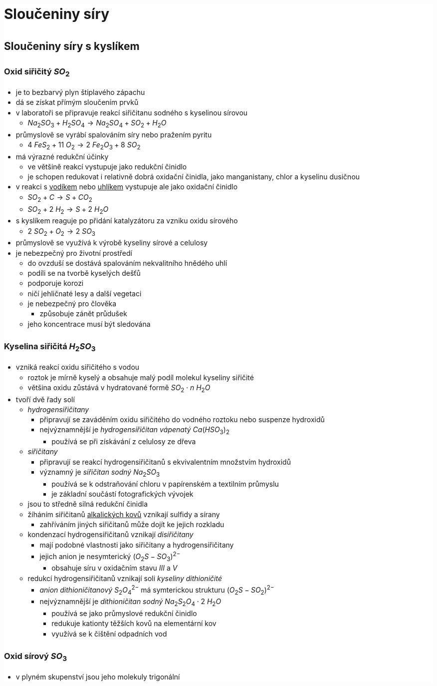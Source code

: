 # Sloučeniny síry
## Sloučeniny síry s kyslíkem
### Oxid siřičitý $SO_2$
- je to bezbarvý plyn štiplavého zápachu
- dá se získat přímým sloučením prvků
- v laboratoři se připravuje reakcí siřičitanu sodného s kyselinou sírovou
    - $Na_2SO_3+H_2SO_4\longrightarrow{Na_2SO_4+SO_2+H_2O}$
- průmyslově se vyrábí spalováním síry nebo pražením pyritu
    - $4\ FeS_2+11\ O_2\longrightarrow{2\ Fe_2O_3+8\ SO_2}$
- má výrazné redukční účinky
    - ve většině reakcí vystupuje jako redukční činidlo
    - je schopen redukovat i relativně dobrá oxidační činidla, jako manganistany, chlor a kyselinu dusičnou
- v reakci s [vodíkem](/notes/research/chemistry/inorganic-chemistry/periodic-table/hydrogen) nebo [uhlíkem](/notes/research/chemistry/inorganic-chemistry/periodic-table/carbon) vystupuje ale jako oxidační činidlo
    - $SO_2+C\longrightarrow{S+CO_2}$
    - $SO_2+2\ H_2\longrightarrow{S+2\ H_2O}$
- s kyslíkem reaguje po přidání katalyzátoru za vzniku oxidu sírového
    - $2\ SO_2+O_2\longrightarrow{2\ SO_3}$
- průmyslově se využívá k výrobě kyseliny sírové a celulosy
- je nebezpečný pro životní prostředí
    - do ovzduší se dostává spalováním nekvalitního hnědého uhlí
    - podíli se na tvorbě kyselých dešťů
    - podporuje korozi
    - ničí jehličnaté lesy a další vegetaci
    - je nebezpečný pro člověka
        - způsobuje zánět průdušek
    - jeho koncentrace musí být sledována
### Kyselina siřičitá $H_2SO_3$
- vzniká reakcí oxidu siřičitého s vodou
    - roztok je mírně kyselý a obsahuje malý podíl molekul kyseliny siřičité
    - většina oxidu zůstává v hydratované formě $SO_2\cdot{n\ H_2O}$
- tvoří dvě řady solí
    - _hydrogensiřičitany_
        - připravují se zaváděním oxidu siřičitého do vodného roztoku nebo suspenze hydroxidů
        - nejvýznamnější je _hydrogensiřičitan vápenatý_ $Ca(HSO_3)_2$
            - používá se při získávání z celulosy ze dřeva
    - _siřičitany_
        - připravují se reakcí hydrogensiřičitanů s ekvivalentním množstvím hydroxidů
        - významný je _siřičitan sodný_ $Na_2SO_3$
            - používá se k odstraňování chloru v papírenském a textilním průmyslu
            - je základní součástí fotografických vývojek
    - jsou to středně silná redukční činidla
    - žíháním siřičitanů [alkalických kovů](/notes/research/chemistry/inorganic-chemistry/periodic-table/alkali-metals) vznikají sulfidy a sírany
        - zahříváním jiných siřičitanů může dojít ke jejich rozkladu
    - kondenzací hydrogensiřičitanů vznikají _disiřičitany_
        - mají podobné vlastnosti jako siřičitany a hydrogensiřičitany
        - jejich anion je nesymterický $(O_2S-SO_3)^{2-}$
            - obsahuje síru v oxidačním stavu $III$ a $V$
    - redukcí hydrogensiřičitanů vznikají soli _kyseliny dithioničité_
        - _anion dithioničitanový_ $S_2O_4^{2-}$ má symterickou strukturu $(O_2S-SO_2)^{2-}$
        - nejvýznamnější je _dithioničitan sodný_ $Na_2S_2O_4\cdot{2\ H_2O}$
            - používá se jako průmyslové redukční činidlo
            - redukuje kationty těžších kovů na elementární kov
            - využívá se k čištění odpadních vod
### Oxid sírový $SO_3$
- v plyném skupenství jsou jeho molekuly trigonální